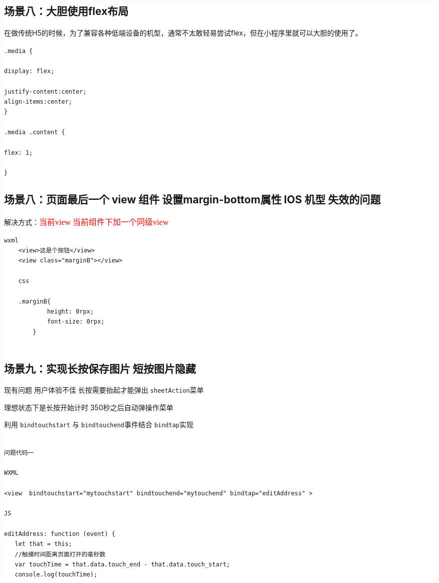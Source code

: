 ## 场景八：大胆使用flex布局

在做传统H5的时候，为了兼容各种低端设备的机型，通常不太敢轻易尝试flex，但在小程序里就可以大胆的使用了。

```
.media {

display: flex;

justify-content:center;
align-items:center;
}

.media .content {

flex: 1;

}

```

## 场景八：页面最后一个 view 组件 设置margin-bottom属性 IOS 机型 失效的问题


解决方式：<font face="STCAIYUN" color=red size=3>当前view 当前组件下加一个同级view
</font>

```
wxml
    <view>这是个按钮</view>
    <view class="marginB"></view>

    css

    .marginB{
        	height: 0rpx;
        	font-size: 0rpx;
        }


```


## 场景九：实现长按保存图片 短按图片隐藏


现有问题  用户体验不佳 长按需要抬起才能弹出 `sheetAction`菜单

理想状态下是长按开始计时 350秒之后自动弹操作菜单

利用 `bindtouchstart` 与 `bindtouchend`事件结合 `bindtap`实现


```

问题代码一

WXML

<view  bindtouchstart="mytouchstart" bindtouchend="mytouchend" bindtap="editAddress" >

JS

editAddress: function (event) {  
   let that = this;  
   //触摸时间距离页面打开的毫秒数  
   var touchTime = that.data.touch_end - that.data.touch_start;  
   console.log(touchTime);  
```